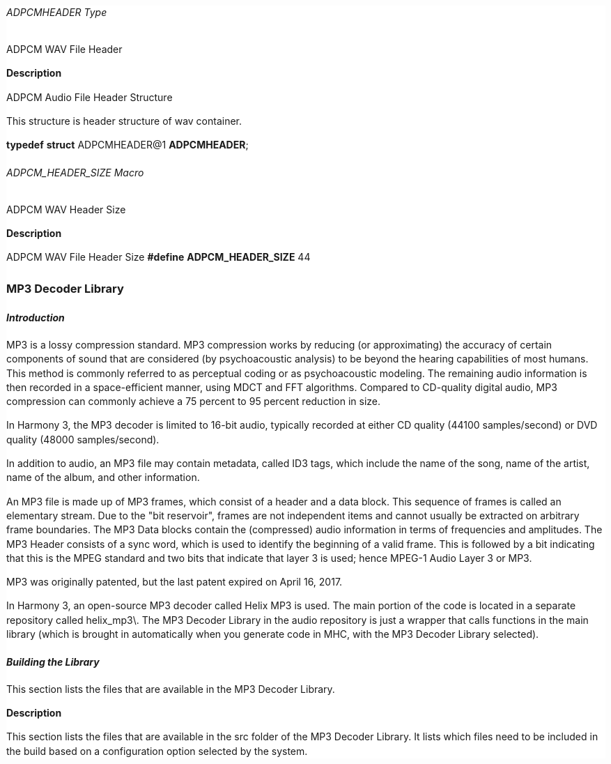###### ADPCMHEADER Type

ADPCM WAV File Header

**Description**

ADPCM Audio File Header Structure

This structure is header structure of wav container.

**typedef** **struct** ADPCMHEADER@1 **ADPCMHEADER**;

###### ADPCM\_HEADER\_SIZE Macro

ADPCM WAV Header Size

**Description**

ADPCM WAV File Header Size **\#define** **ADPCM\_HEADER\_SIZE** 44

### MP3 Decoder Library

#### *Introduction*

MP3 is a lossy compression standard. MP3 compression works by reducing \(or approximating\) the accuracy of certain components of sound that are considered \(by psychoacoustic analysis\) to be beyond the hearing capabilities of most humans. This method is commonly referred to as perceptual coding or as psychoacoustic modeling. The remaining audio information is then recorded in a space-efficient manner, using MDCT and FFT algorithms. Compared to CD-quality digital audio, MP3 compression can commonly achieve a 75 percent to 95 percent reduction in size.

In Harmony 3, the MP3 decoder is limited to 16-bit audio, typically recorded at either CD quality \(44100 samples/second\) or DVD quality \(48000 samples/second\).

In addition to audio, an MP3 file may contain metadata, called ID3 tags, which include the name of the song, name of the artist, name of the album, and other information.

An MP3 file is made up of MP3 frames, which consist of a header and a data block. This sequence of frames is called an elementary stream. Due to the "bit reservoir", frames are not independent items and cannot usually be extracted on arbitrary frame boundaries. The MP3 Data blocks contain the \(compressed\) audio information in terms of frequencies and amplitudes. The MP3 Header consists of a sync word, which is used to identify the beginning of a valid frame. This is followed by a bit indicating that this is the MPEG standard and two bits that indicate that layer 3 is used; hence MPEG-1 Audio Layer 3 or MP3.

MP3 was originally patented, but the last patent expired on April 16, 2017.

In Harmony 3, an open-source MP3 decoder called Helix MP3 is used. The main portion of the code is located in a separate repository called helix\_mp3\\. The MP3 Decoder Library in the audio repository is just a wrapper that calls functions in the main library \(which is brought in automatically when you generate code in MHC, with the MP3 Decoder Library selected\).

#### *Building the Library*

This section lists the files that are available in the MP3 Decoder Library.

**Description**

This section lists the files that are available in the src folder of the MP3 Decoder Library. It lists which files need to be included in the build based on a configuration option selected by the system.

